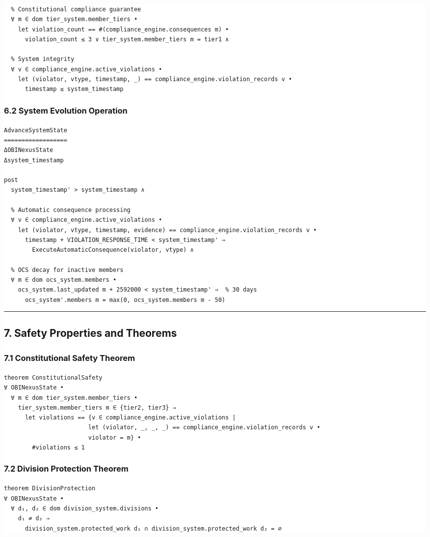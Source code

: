 ```z
  % Constitutional compliance guarantee
  ∀ m ∈ dom tier_system.member_tiers •
    let violation_count == #(compliance_engine.consequences m) •
      violation_count ≤ 3 ∨ tier_system.member_tiers m = tier1 ∧
  
  % System integrity
  ∀ v ∈ compliance_engine.active_violations •
    let (violator, vtype, timestamp, _) == compliance_engine.violation_records v •
      timestamp ≤ system_timestamp
```

### 6.2 System Evolution Operation
```z
AdvanceSystemState
==================
ΔOBINexusState
Δsystem_timestamp

post
  system_timestamp' > system_timestamp ∧
  
  % Automatic consequence processing
  ∀ v ∈ compliance_engine.active_violations •
    let (violator, vtype, timestamp, evidence) == compliance_engine.violation_records v •
      timestamp + VIOLATION_RESPONSE_TIME < system_timestamp' ⇒
        ExecuteAutomaticConsequence(violator, vtype) ∧
  
  % OCS decay for inactive members
  ∀ m ∈ dom ocs_system.members •
    ocs_system.last_updated m + 2592000 < system_timestamp' ⇒  % 30 days
      ocs_system'.members m = max(0, ocs_system.members m - 50)
```

---

## 7. Safety Properties and Theorems

### 7.1 Constitutional Safety Theorem
```z
theorem ConstitutionalSafety
∀ OBINexusState • 
  ∀ m ∈ dom tier_system.member_tiers •
    tier_system.member_tiers m ∈ {tier2, tier3} ⇒
      let violations == {v ∈ compliance_engine.active_violations | 
                        let (violator, _, _, _) == compliance_engine.violation_records v •
                        violator = m} •
        #violations ≤ 1
```

### 7.2 Division Protection Theorem
```z
theorem DivisionProtection
∀ OBINexusState •
  ∀ d₁, d₂ ∈ dom division_system.divisions •
    d₁ ≠ d₂ ⇒
      division_system.protected_work d₁ ∩ division_system.protected_work d₂ = ∅
```
